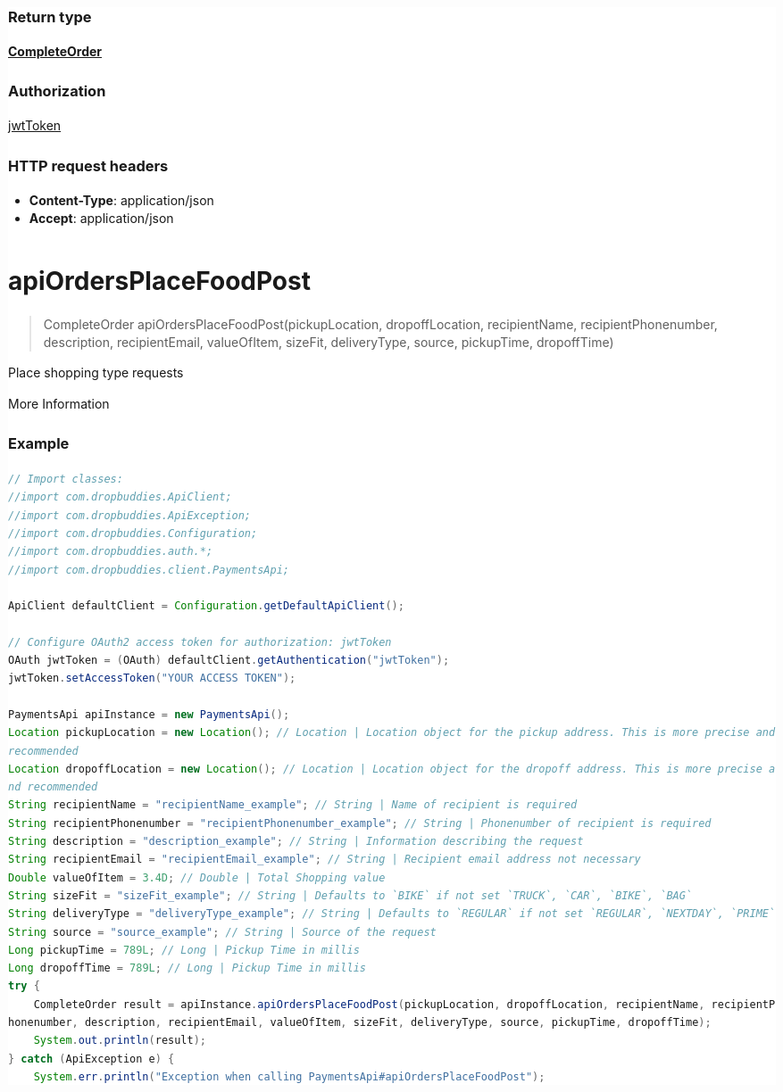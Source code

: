 ### Return type

[**CompleteOrder**](CompleteOrder.md)

### Authorization

[jwtToken](../README.md#jwtToken)

### HTTP request headers

 - **Content-Type**: application/json
 - **Accept**: application/json

<a name="apiOrdersPlaceFoodPost"></a>
# **apiOrdersPlaceFoodPost**
> CompleteOrder apiOrdersPlaceFoodPost(pickupLocation, dropoffLocation, recipientName, recipientPhonenumber, description, recipientEmail, valueOfItem, sizeFit, deliveryType, source, pickupTime, dropoffTime)

Place shopping type requests

More Information

### Example
```java
// Import classes:
//import com.dropbuddies.ApiClient;
//import com.dropbuddies.ApiException;
//import com.dropbuddies.Configuration;
//import com.dropbuddies.auth.*;
//import com.dropbuddies.client.PaymentsApi;

ApiClient defaultClient = Configuration.getDefaultApiClient();

// Configure OAuth2 access token for authorization: jwtToken
OAuth jwtToken = (OAuth) defaultClient.getAuthentication("jwtToken");
jwtToken.setAccessToken("YOUR ACCESS TOKEN");

PaymentsApi apiInstance = new PaymentsApi();
Location pickupLocation = new Location(); // Location | Location object for the pickup address. This is more precise and recommended
Location dropoffLocation = new Location(); // Location | Location object for the dropoff address. This is more precise and recommended
String recipientName = "recipientName_example"; // String | Name of recipient is required
String recipientPhonenumber = "recipientPhonenumber_example"; // String | Phonenumber of recipient is required
String description = "description_example"; // String | Information describing the request
String recipientEmail = "recipientEmail_example"; // String | Recipient email address not necessary
Double valueOfItem = 3.4D; // Double | Total Shopping value
String sizeFit = "sizeFit_example"; // String | Defaults to `BIKE` if not set `TRUCK`, `CAR`, `BIKE`, `BAG`
String deliveryType = "deliveryType_example"; // String | Defaults to `REGULAR` if not set `REGULAR`, `NEXTDAY`, `PRIME`
String source = "source_example"; // String | Source of the request
Long pickupTime = 789L; // Long | Pickup Time in millis
Long dropoffTime = 789L; // Long | Pickup Time in millis
try {
    CompleteOrder result = apiInstance.apiOrdersPlaceFoodPost(pickupLocation, dropoffLocation, recipientName, recipientPhonenumber, description, recipientEmail, valueOfItem, sizeFit, deliveryType, source, pickupTime, dropoffTime);
    System.out.println(result);
} catch (ApiException e) {
    System.err.println("Exception when calling PaymentsApi#apiOrdersPlaceFoodPost");
```